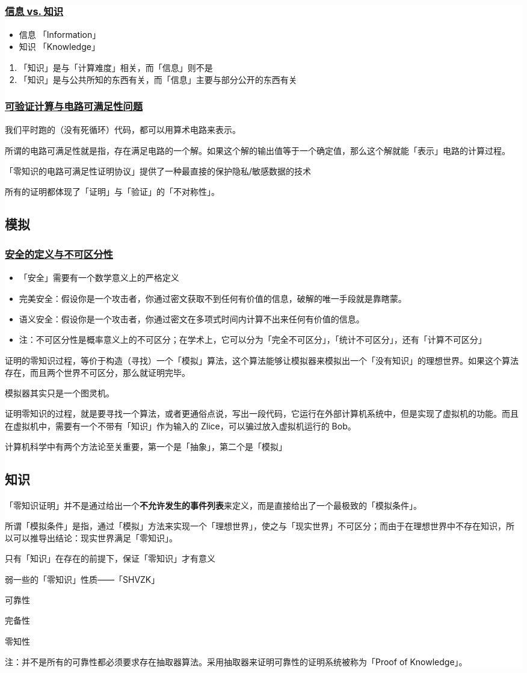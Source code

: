 ### [信息 vs. 知识](https://learn.z2o-k7e.world/zkp-intro/1/zkp-back.html#信息-vs-知识)

- 信息 「Information」
- 知识 「Knowledge」

1. 「知识」是与「计算难度」相关，而「信息」则不是
2. 「知识」是与公共所知的东西有关，而「信息」主要与部分公开的东西有关

### [可验证计算与电路可满足性问题](https://learn.z2o-k7e.world/zkp-intro/1/zkp-back.html#可验证计算与电路可满足性问题)

我们平时跑的（没有死循环）代码，都可以用算术电路来表示。

所谓的电路可满足性就是指，存在满足电路的一个解。如果这个解的输出值等于一个确定值，那么这个解就能「表示」电路的计算过程。

「零知识的电路可满足性证明协议」提供了一种最直接的保护隐私/敏感数据的技术

所有的证明都体现了「证明」与「验证」的「不对称性」。

## 模拟

### [安全的定义与不可区分性](https://learn.z2o-k7e.world/zkp-intro/2/zkp-simu.html#安全的定义与不可区分性)

- 「安全」需要有一个数学意义上的严格定义

- 完美安全：假设你是一个攻击者，你通过密文获取不到任何有价值的信息，破解的唯一手段就是靠瞎蒙。
- 语义安全：假设你是一个攻击者，你通过密文在多项式时间内计算不出来任何有价值的信息。
- 注：不可区分性是概率意义上的不可区分；在学术上，它可以分为「完全不可区分」，「统计不可区分」，还有「计算不可区分」

证明的零知识过程，等价于构造（寻找）一个「模拟」算法，这个算法能够让模拟器来模拟出一个「没有知识」的理想世界。如果这个算法存在，而且两个世界不可区分，那么就证明完毕。

模拟器其实只是一个图灵机。

证明零知识的过程，就是要寻找一个算法，或者更通俗点说，写出一段代码，它运行在外部计算机系统中，但是实现了虚拟机的功能。而且在虚拟机中，需要有一个不带有「知识」作为输入的 Zlice，可以骗过放入虚拟机运行的 Bob。

计算机科学中有两个方法论至关重要，第一个是「抽象」，第二个是「模拟」

## 知识

「零知识证明」并不是通过给出一个**不允许发生的事件列表**来定义，而是直接给出了一个最极致的「模拟条件」。

所谓「模拟条件」是指，通过「模拟」方法来实现一个「理想世界」，使之与「现实世界」不可区分；而由于在理想世界中不存在知识，所以可以推导出结论：现实世界满足「零知识」。

只有「知识」在存在的前提下，保证「零知识」才有意义

弱一些的「零知识」性质——「SHVZK」

可靠性

完备性

零知性

注：并不是所有的可靠性都必须要求存在抽取器算法。采用抽取器来证明可靠性的证明系统被称为「Proof of Knowledge」。
